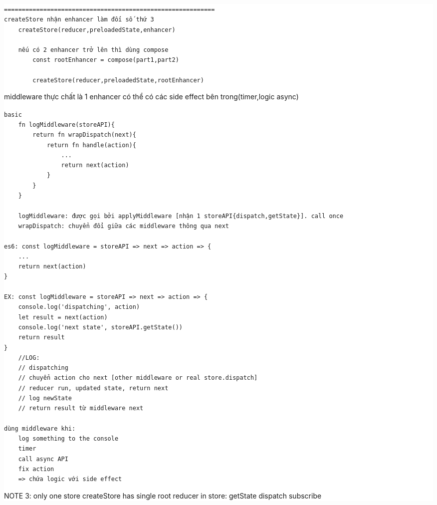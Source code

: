     ===========================================================
    createStore nhận enhancer làm đối số thứ 3
        createStore(reducer,preloadedState,enhancer)

        nếu có 2 enhancer trở lên thì dùng compose
            const rootEnhancer = compose(part1,part2)

            createStore(reducer,preloadedState,rootEnhancer)

middleware
thực chất là 1 enhancer
có thể có các side effect bên trong(timer,logic async)

    basic
        fn logMiddleware(storeAPI){
            return fn wrapDispatch(next){
                return fn handle(action){
                    ...
                    return next(action)
                }
            }
        }

        logMiddleware: được gọi bởi applyMiddleware [nhận 1 storeAPI{dispatch,getState}]. call once
        wrapDispatch: chuyển đổi giữa các middleware thông qua next

    es6: const logMiddleware = storeAPI => next => action => {
        ...
        return next(action)
    }

    EX: const logMiddleware = storeAPI => next => action => {
        console.log('dispatching', action)
        let result = next(action)
        console.log('next state', storeAPI.getState())
        return result
    }
        //LOG:
        // dispatching
        // chuyển action cho next [other middleware or real store.dispatch]
        // reducer run, updated state, return next
        // log newState
        // return result từ middleware next

    dùng middleware khi:
        log something to the console
        timer
        call async API
        fix action
        => chứa logic với side effect

NOTE 3:
only one store
createStore has single root reducer
in store:
getState
dispatch
subscribe
